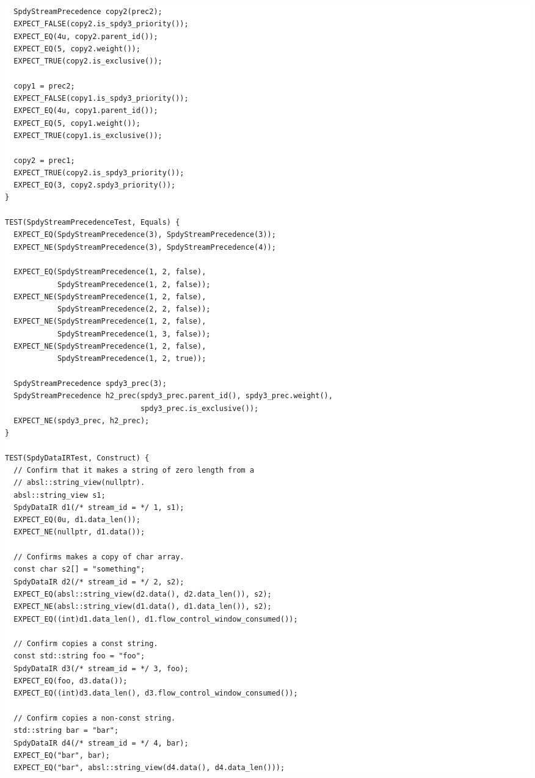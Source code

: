 ```
  SpdyStreamPrecedence copy2(prec2);
  EXPECT_FALSE(copy2.is_spdy3_priority());
  EXPECT_EQ(4u, copy2.parent_id());
  EXPECT_EQ(5, copy2.weight());
  EXPECT_TRUE(copy2.is_exclusive());

  copy1 = prec2;
  EXPECT_FALSE(copy1.is_spdy3_priority());
  EXPECT_EQ(4u, copy1.parent_id());
  EXPECT_EQ(5, copy1.weight());
  EXPECT_TRUE(copy1.is_exclusive());

  copy2 = prec1;
  EXPECT_TRUE(copy2.is_spdy3_priority());
  EXPECT_EQ(3, copy2.spdy3_priority());
}

TEST(SpdyStreamPrecedenceTest, Equals) {
  EXPECT_EQ(SpdyStreamPrecedence(3), SpdyStreamPrecedence(3));
  EXPECT_NE(SpdyStreamPrecedence(3), SpdyStreamPrecedence(4));

  EXPECT_EQ(SpdyStreamPrecedence(1, 2, false),
            SpdyStreamPrecedence(1, 2, false));
  EXPECT_NE(SpdyStreamPrecedence(1, 2, false),
            SpdyStreamPrecedence(2, 2, false));
  EXPECT_NE(SpdyStreamPrecedence(1, 2, false),
            SpdyStreamPrecedence(1, 3, false));
  EXPECT_NE(SpdyStreamPrecedence(1, 2, false),
            SpdyStreamPrecedence(1, 2, true));

  SpdyStreamPrecedence spdy3_prec(3);
  SpdyStreamPrecedence h2_prec(spdy3_prec.parent_id(), spdy3_prec.weight(),
                               spdy3_prec.is_exclusive());
  EXPECT_NE(spdy3_prec, h2_prec);
}

TEST(SpdyDataIRTest, Construct) {
  // Confirm that it makes a string of zero length from a
  // absl::string_view(nullptr).
  absl::string_view s1;
  SpdyDataIR d1(/* stream_id = */ 1, s1);
  EXPECT_EQ(0u, d1.data_len());
  EXPECT_NE(nullptr, d1.data());

  // Confirms makes a copy of char array.
  const char s2[] = "something";
  SpdyDataIR d2(/* stream_id = */ 2, s2);
  EXPECT_EQ(absl::string_view(d2.data(), d2.data_len()), s2);
  EXPECT_NE(absl::string_view(d1.data(), d1.data_len()), s2);
  EXPECT_EQ((int)d1.data_len(), d1.flow_control_window_consumed());

  // Confirm copies a const string.
  const std::string foo = "foo";
  SpdyDataIR d3(/* stream_id = */ 3, foo);
  EXPECT_EQ(foo, d3.data());
  EXPECT_EQ((int)d3.data_len(), d3.flow_control_window_consumed());

  // Confirm copies a non-const string.
  std::string bar = "bar";
  SpdyDataIR d4(/* stream_id = */ 4, bar);
  EXPECT_EQ("bar", bar);
  EXPECT_EQ("bar", absl::string_view(d4.data(), d4.data_len()));

```
